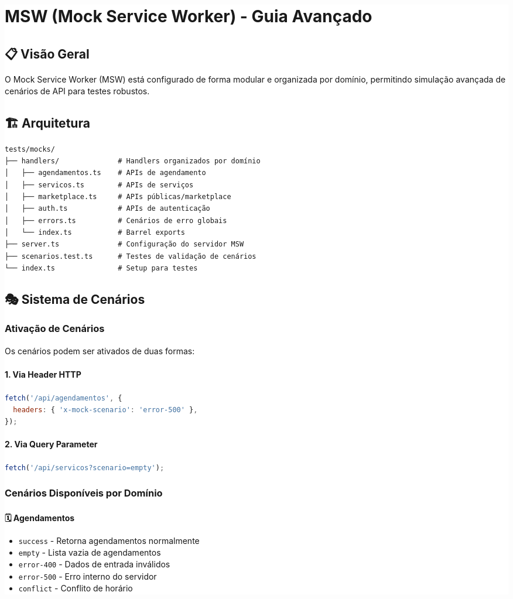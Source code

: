 # MSW (Mock Service Worker) - Guia Avançado

## 📋 Visão Geral

O Mock Service Worker (MSW) está configurado de forma modular e organizada por domínio, permitindo simulação avançada de cenários de API para testes robustos.

## 🏗️ Arquitetura

```
tests/mocks/
├── handlers/              # Handlers organizados por domínio
│   ├── agendamentos.ts    # APIs de agendamento
│   ├── servicos.ts        # APIs de serviços
│   ├── marketplace.ts     # APIs públicas/marketplace
│   ├── auth.ts            # APIs de autenticação
│   ├── errors.ts          # Cenários de erro globais
│   └── index.ts           # Barrel exports
├── server.ts              # Configuração do servidor MSW
├── scenarios.test.ts      # Testes de validação de cenários
└── index.ts               # Setup para testes
```

## 🎭 Sistema de Cenários

### Ativação de Cenários

Os cenários podem ser ativados de duas formas:

#### 1. Via Header HTTP

```javascript
fetch('/api/agendamentos', {
  headers: { 'x-mock-scenario': 'error-500' },
});
```

#### 2. Via Query Parameter

```javascript
fetch('/api/servicos?scenario=empty');
```

### Cenários Disponíveis por Domínio

#### 🗓️ Agendamentos

- `success` - Retorna agendamentos normalmente
- `empty` - Lista vazia de agendamentos
- `error-400` - Dados de entrada inválidos
- `error-500` - Erro interno do servidor
- `conflict` - Conflito de horário
